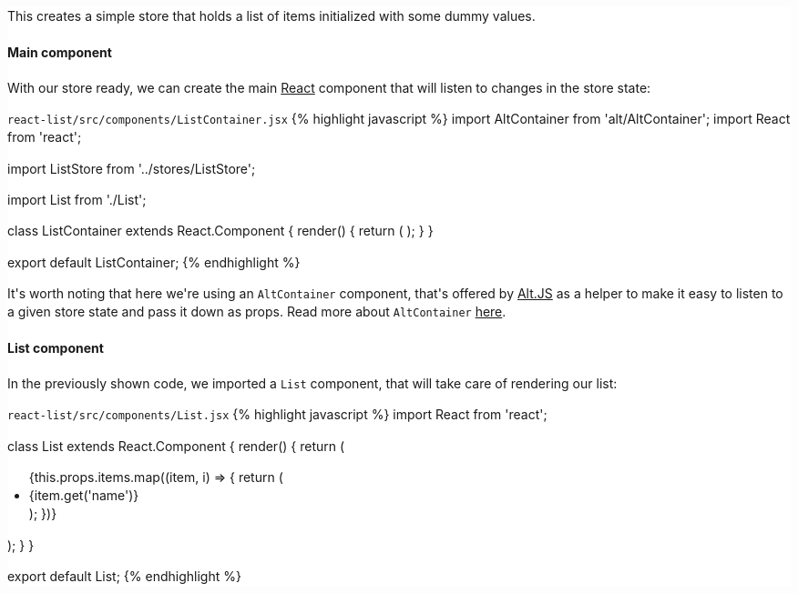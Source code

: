 This creates a simple store that holds a list of items initialized with some dummy values.

#### Main component

With our store ready, we can create the main [React][react] component that will listen to changes in the store state:

`react-list/src/components/ListContainer.jsx`
{% highlight javascript %}
import AltContainer from 'alt/AltContainer';
import React from 'react';

import ListStore from '../stores/ListStore';

import List from './List';

class ListContainer extends React.Component {
  render() {
    return (
      <AltContainer store={ListStore}>
        <List/>
      </AltContainer>
    );
  }
}

export default ListContainer;
{% endhighlight %}

It's worth noting that here we're using an `AltContainer` component, that's offered by [Alt.JS][alt] as a helper to make it easy to listen to a given store state and pass it down as props. Read more about `AltContainer` [here][alt-container].

#### List component

In the previously shown code, we imported a `List` component, that will take care of rendering our list:

`react-list/src/components/List.jsx`
{% highlight javascript %}
import React from 'react';

class List extends React.Component {
  render() {
    return (
      <ul>
        {this.props.items.map((item, i) => {
          return (
            <li key={i}>{item.get('name')}</li>
          );
        })}
      </ul>
    );
  }
}

export default List;
{% endhighlight %}


[flux]: https://facebook.github.io/flux/
[react]: https://facebook.github.io/react/
[npm]: https://www.npmjs.com/
[webpack]: https://webpack.github.io/
[babel]: https://babeljs.io/
[es6]: http://es6-features.org/
[alt]: http://alt.js.org/
[git]: https://git-scm.com/
[immutable]: https://facebook.github.io/immutable-js/
[react-list]: https://github.com/luisincrespo/react-custom-list
[react-list-0.1.0]: https://github.com/luisincrespo/react-custom-list/tree/0.1.0
[node]: https://nodejs.org/
[semver]: http://semver.org/
[javascript]: https://developer.mozilla.org/en-US/docs/Web/JavaScript
[jsx]: https://jsx.github.io/
[npm-peer-dependencies]: https://nodejs.org/en/blog/npm/peer-dependencies/
[alt-container]: http://alt.js.org/docs/components/altContainer/
[flux-dispatcher]: https://facebook.github.io/flux/docs/dispatcher.html
[react-props-validation]: https://facebook.github.io/react/docs/reusable-components.html#prop-validation
[localhost-8080]: http://localhost:8080/
[react-state]: https://facebook.github.io/react/docs/interactivity-and-dynamic-uis.html#components-are-just-state-machines
[css]: https://developer.mozilla.org/en-US/docs/Web/CSS
[redux]: http://rackt.org/redux/
[mocha]: https://mochajs.org/
[chai]: http://chaijs.com/
[semantic-release]: http://semantic-release.org/
[travis]: https://travis-ci.org/
[commitizen]: https://commitizen.github.io/cz-cli/
[istanbul]: https://gotwarlost.github.io/istanbul/
[polymer]: https://www.polymer-project.org/1.0/